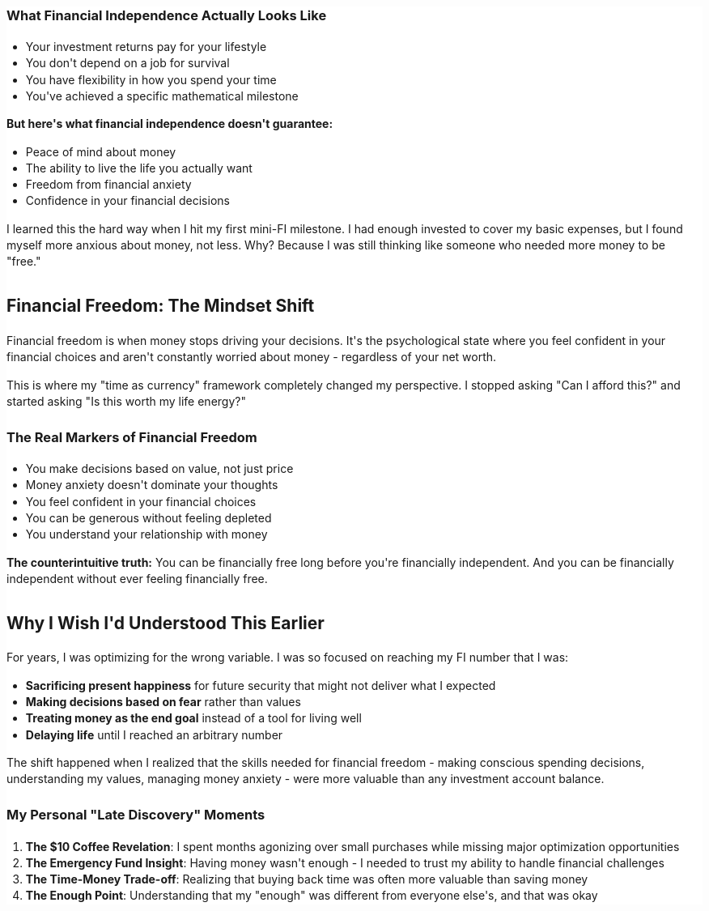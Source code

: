 ### What Financial Independence Actually Looks Like

- Your investment returns pay for your lifestyle
- You don't depend on a job for survival
- You have flexibility in how you spend your time
- You've achieved a specific mathematical milestone

**But here's what financial independence doesn't guarantee:**
- Peace of mind about money
- The ability to live the life you actually want
- Freedom from financial anxiety
- Confidence in your financial decisions

I learned this the hard way when I hit my first mini-FI milestone. I had enough invested to cover my basic expenses, but I found myself more anxious about money, not less. Why? Because I was still thinking like someone who needed more money to be "free."

## Financial Freedom: The Mindset Shift

Financial freedom is when money stops driving your decisions. It's the psychological state where you feel confident in your financial choices and aren't constantly worried about money - regardless of your net worth.

This is where my "time as currency" framework completely changed my perspective. I stopped asking "Can I afford this?" and started asking "Is this worth my life energy?"

### The Real Markers of Financial Freedom

- You make decisions based on value, not just price
- Money anxiety doesn't dominate your thoughts
- You feel confident in your financial choices
- You can be generous without feeling depleted
- You understand your relationship with money

**The counterintuitive truth:** You can be financially free long before you're financially independent. And you can be financially independent without ever feeling financially free.

## Why I Wish I'd Understood This Earlier

For years, I was optimizing for the wrong variable. I was so focused on reaching my FI number that I was:

- **Sacrificing present happiness** for future security that might not deliver what I expected
- **Making decisions based on fear** rather than values
- **Treating money as the end goal** instead of a tool for living well
- **Delaying life** until I reached an arbitrary number

The shift happened when I realized that the skills needed for financial freedom - making conscious spending decisions, understanding my values, managing money anxiety - were more valuable than any investment account balance.

### My Personal "Late Discovery" Moments

1. **The $10 Coffee Revelation**: I spent months agonizing over small purchases while missing major optimization opportunities
2. **The Emergency Fund Insight**: Having money wasn't enough - I needed to trust my ability to handle financial challenges
3. **The Time-Money Trade-off**: Realizing that buying back time was often more valuable than saving money
4. **The Enough Point**: Understanding that my "enough" was different from everyone else's, and that was okay
